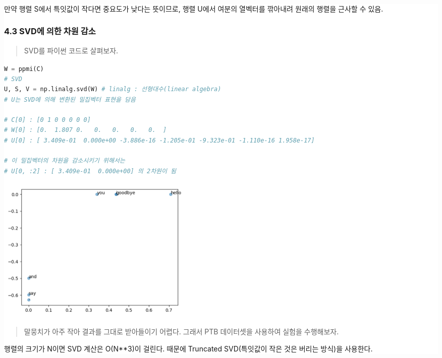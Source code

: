   만약 행렬 S에서 특잇값이 작다면 중요도가 낮다는 뜻이므로, 행렬 U에서 여분의 열벡터를 깎아내려 원래의 행렬을 근사할 수 있음.

  

### 4.3 SVD에 의한 차원 감소

> SVD를 파이썬 코드로 살펴보자. 

```python
W = ppmi(C)
# SVD
U, S, V = np.linalg.svd(W) # linalg : 선형대수(linear algebra)
# U는 SVD에 의해 변환된 밀집벡터 표현을 담음

# C[0] : [0 1 0 0 0 0 0]
# W[0] : [0.  1.807 0.   0.   0.   0.   0.  ]
# U[0] : [ 3.409e-01  0.000e+00 -3.886e-16 -1.205e-01 -9.323e-01 -1.110e-16 1.958e-17]

# 이 밀집벡터의 차원을 감소시키기 위해서는
# U[0, :2] : [ 3.409e-01  0.000e+00] 의 2차원이 됨
```

 <img src="밑시딥2 2. 자연어와 단어의 분산 표현.assets/fig 2-11.png" alt="fig 2-11" style="zoom:50%;" /> 

> 말뭉치가 아주 작아 결과를 그대로 받아들이기 어렵다. 그래서 PTB 데이터셋을 사용하여 실험을 수행해보자. 

행렬의 크기가 N이면 SVD 계산은 O(N**3)이 걸린다. 때문에 Truncated SVD(특잇값이 작은 것은 버리는 방식)을 사용한다.
